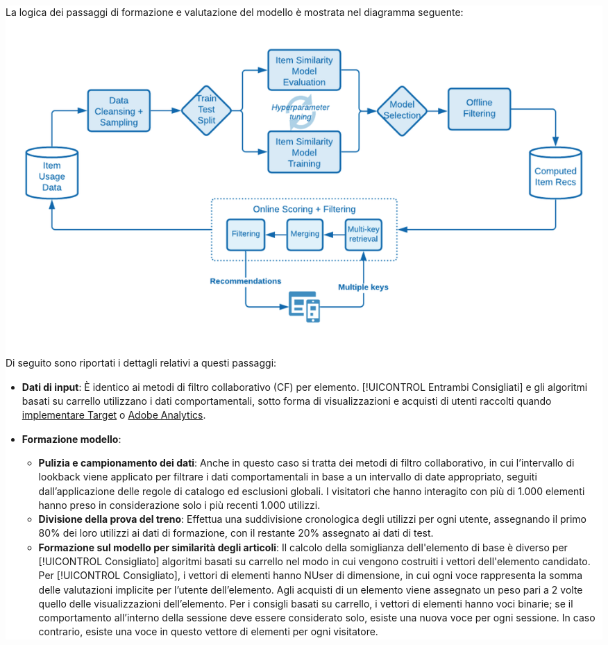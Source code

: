 La logica dei passaggi di formazione e valutazione del modello è mostrata nel diagramma seguente:

![Diagramma che mostra la logica dei passaggi di formazione e valutazione del modello](assets/diagram3.png)

Di seguito sono riportati i dettagli relativi a questi passaggi:

* **Dati di input**: È identico ai metodi di filtro collaborativo (CF) per elemento. [!UICONTROL Entrambi Consigliati] e gli algoritmi basati su carrello utilizzano i dati comportamentali, sotto forma di visualizzazioni e acquisti di utenti raccolti quando [implementare Target](/help/c-recommendations/plan-implement.md#pass-behavioral) o [Adobe Analytics](/help/c-recommendations/c-algorithms/use-adobe-analytics-with-recommendations.md).

* **Formazione modello**:

   * **Pulizia e campionamento dei dati**: Anche in questo caso si tratta dei metodi di filtro collaborativo, in cui l’intervallo di lookback viene applicato per filtrare i dati comportamentali in base a un intervallo di date appropriato, seguiti dall’applicazione delle regole di catalogo ed esclusioni globali. I visitatori che hanno interagito con più di 1.000 elementi hanno preso in considerazione solo i più recenti 1.000 utilizzi.
   * **Divisione della prova del treno**: Effettua una suddivisione cronologica degli utilizzi per ogni utente, assegnando il primo 80% dei loro utilizzi ai dati di formazione, con il restante 20% assegnato ai dati di test.
   * **Formazione sul modello per similarità degli articoli**: Il calcolo della somiglianza dell&#39;elemento di base è diverso per [!UICONTROL Consigliato] algoritmi basati su carrello nel modo in cui vengono costruiti i vettori dell&#39;elemento candidato. Per [!UICONTROL Consigliato], i vettori di elementi hanno NUser di dimensione, in cui ogni voce rappresenta la somma delle valutazioni implicite per l’utente dell’elemento. Agli acquisti di un elemento viene assegnato un peso pari a 2 volte quello delle visualizzazioni dell’elemento. Per i consigli basati su carrello, i vettori di elementi hanno voci binarie; se il comportamento all’interno della sessione deve essere considerato solo, esiste una nuova voce per ogni sessione. In caso contrario, esiste una voce in questo vettore di elementi per ogni visitatore.

